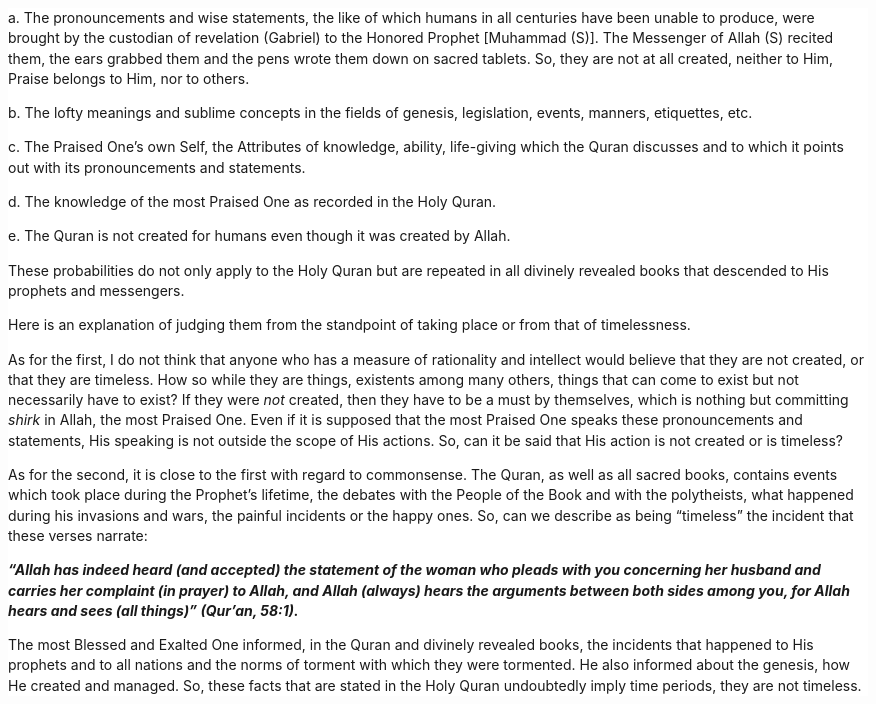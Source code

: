 a. The pronouncements and wise statements, the like of which humans in
all centuries have been unable to produce, were brought by the custodian
of revelation (Gabriel) to the Honored Prophet [Muhammad (S)]. The
Messenger of Allah (S) recited them, the ears grabbed them and the pens
wrote them down on sacred tablets. So, they are not at all created,
neither to Him, Praise belongs to Him, nor to others.

b. The lofty meanings and sublime concepts in the fields of genesis,
legislation, events, manners, etiquettes, etc.

c. The Praised One’s own Self, the Attributes of knowledge, ability,
life-giving which the Quran discusses and to which it points out with
its pronouncements and statements.

d. The knowledge of the most Praised One as recorded in the Holy Quran.

e. The Quran is not created for humans even though it was created by
Allah.

These probabilities do not only apply to the Holy Quran but are repeated
in all divinely revealed books that descended to His prophets and
messengers.

Here is an explanation of judging them from the standpoint of taking
place or from that of timelessness.

As for the first, I do not think that anyone who has a measure of
rationality and intellect would believe that they are not created, or
that they are timeless. How so while they are things, existents among
many others, things that can come to exist but not necessarily have to
exist? If they were *not* created, then they have to be a must by
themselves, which is nothing but committing *shirk* in Allah, the most
Praised One. Even if it is supposed that the most Praised One speaks
these pronouncements and statements, His speaking is not outside the
scope of His actions. So, can it be said that His action is not created
or is timeless?

As for the second, it is close to the first with regard to commonsense.
The Quran, as well as all sacred books, contains events which took place
during the Prophet’s lifetime, the debates with the People of the Book
and with the polytheists, what happened during his invasions and wars,
the painful incidents or the happy ones. So, can we describe as being
“timeless” the incident that these verses narrate:

***“Allah has indeed heard (and accepted) the statement of the woman who
pleads with you concerning her husband and carries her complaint (in
prayer) to Allah, and Allah (always) hears the arguments between both
sides among you, for Allah hears and sees (all things)” (Qur’an,
58:1).***

The most Blessed and Exalted One informed, in the Quran and divinely
revealed books, the incidents that happened to His prophets and to all
nations and the norms of torment with which they were tormented. He also
informed about the genesis, how He created and managed. So, these facts
that are stated in the Holy Quran undoubtedly imply time periods, they
are not timeless.


[^1]: Judge Abdul-Jabbar (d. 415 A.H.), Sharh al-Usool al-Khamsa, p.
[^2]: Sharh al-Mawaqif, Vol. 1, p. 77. You will come across what the
[^3]: The most Praised One has said, “…and Allah spoke directly to
[^4]: Nahjul-Balagha, sermon 179, Vol. 2, p. 122 (Abdoh edition).
[^5]: Tabatabai, Tafsir al-Mizan, Vol. 2, p. 325 (Beirut edition).
[^6]: Nahjul-Balagha, Sermon 179, Vol. 2, p. 122 (Abdoh edition).
[^7]: Sabzawari, Sharh Sabzawari’s poem, p. 190.
[^8]: Al-Qawshaji, Sharh al-Tajreed, p. 420.
[^9]: Nahj al-Haqq which is incorporated into Dalail al-Sidq, p. 146
[^10]: Ibid.
[^11]: We will provide you in detail a discussion of the generality of
[^12]: This is so even if the One desiring it is Allah Almighty,
[^13]: Dalaail al-Sidq, Vol. 1, p. 147 (Najaf’s edition).
[^14]: Tabatabai, Tafsir Al-Mizan, Vol. 14, p. 250.
[^15]: As regarding the Hanbalis’ theory, we will discuss it in the
[^16]: Ahmed ibn Hanbal, Kitab al-Sunnah, p. 49.
[^17]: Al-Ash\`ari, Al-Ibana, p. 21. Also refer to Maqalat
[^18]: Al-Ibana, p. 69. On p. 76, he mentioned the names of the people
[^19]: Sharh al-Usool al-Khamsa, p. 528.
[^20]: Al-Ibana, pp. 71-72.
[^21]: Risalat al-Tawhid (first edition. About one page of this risala
[^22]: Majmuat al-Rasaail al-Kubra, Vol. 3, p. 97.
[^23]: This is not the first place in which the Asharis attempt to
[^24]: This is due to what takes place by itself having precedence over
[^25]: Al-Ibana, pp. 52-53.
[^26]: Nahjul-Balagha, sermon 186.
[^27]: Dalaail al-Sidq quoting al-Fadl ibn Rozbahan al-Ashari’s p. 153,
[^28]: Al-Ibana, pp. 51-52.
[^29]: Al-Ibana, p. 56.
[^30]: Tarikh al-Mathahib al-Islamiyya (history of Islamic sects), p.
[^31]: Al-Saduq, At-Tawhid, the Book of the Quran: What it is, hadith 2,
[^32]: Ibid., Chapter of the Quran, hadith 3, p. 224.
[^33]: Ibid., hadith 5, p. 224.
[^34]: Ibid., hadith 4.
[^35]: Refer to p. 252, Vol. 11 of Siyar Alam al-Nubala. A chapter in